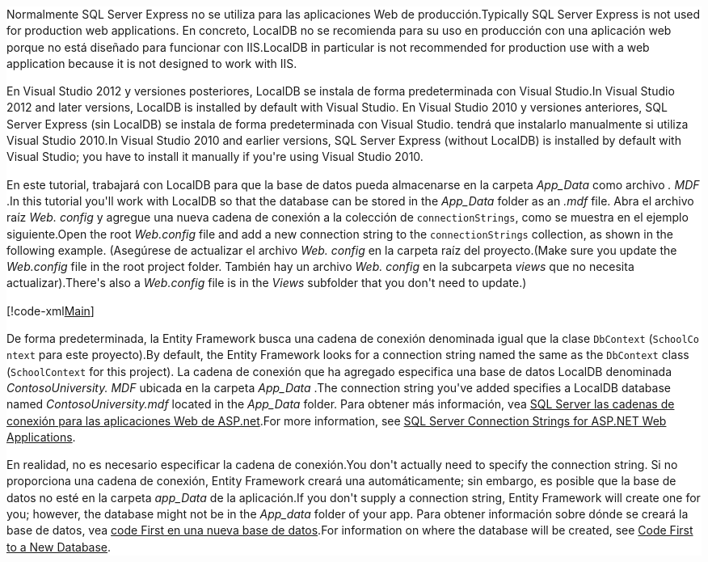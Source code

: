 <span data-ttu-id="7e6eb-234">Normalmente SQL Server Express no se utiliza para las aplicaciones Web de producción.</span><span class="sxs-lookup"><span data-stu-id="7e6eb-234">Typically SQL Server Express is not used for production web applications.</span></span> <span data-ttu-id="7e6eb-235">En concreto, LocalDB no se recomienda para su uso en producción con una aplicación web porque no está diseñado para funcionar con IIS.</span><span class="sxs-lookup"><span data-stu-id="7e6eb-235">LocalDB in particular is not recommended for production use with a web application because it is not designed to work with IIS.</span></span>

<span data-ttu-id="7e6eb-236">En Visual Studio 2012 y versiones posteriores, LocalDB se instala de forma predeterminada con Visual Studio.</span><span class="sxs-lookup"><span data-stu-id="7e6eb-236">In Visual Studio 2012 and later versions, LocalDB is installed by default with Visual Studio.</span></span> <span data-ttu-id="7e6eb-237">En Visual Studio 2010 y versiones anteriores, SQL Server Express (sin LocalDB) se instala de forma predeterminada con Visual Studio. tendrá que instalarlo manualmente si utiliza Visual Studio 2010.</span><span class="sxs-lookup"><span data-stu-id="7e6eb-237">In Visual Studio 2010 and earlier versions, SQL Server Express (without LocalDB) is installed by default with Visual Studio; you have to install it manually if you're using Visual Studio 2010.</span></span>

<span data-ttu-id="7e6eb-238">En este tutorial, trabajará con LocalDB para que la base de datos pueda almacenarse en la carpeta *App\_Data* como archivo *. MDF* .</span><span class="sxs-lookup"><span data-stu-id="7e6eb-238">In this tutorial you'll work with LocalDB so that the database can be stored in the *App\_Data* folder as an *.mdf* file.</span></span> <span data-ttu-id="7e6eb-239">Abra el archivo raíz *Web. config* y agregue una nueva cadena de conexión a la colección de `connectionStrings`, como se muestra en el ejemplo siguiente.</span><span class="sxs-lookup"><span data-stu-id="7e6eb-239">Open the root *Web.config* file and add a new connection string to the `connectionStrings` collection, as shown in the following example.</span></span> <span data-ttu-id="7e6eb-240">(Asegúrese de actualizar el archivo *Web. config* en la carpeta raíz del proyecto.</span><span class="sxs-lookup"><span data-stu-id="7e6eb-240">(Make sure you update the *Web.config* file in the root project folder.</span></span> <span data-ttu-id="7e6eb-241">También hay un archivo *Web. config* en la subcarpeta *views* que no necesita actualizar).</span><span class="sxs-lookup"><span data-stu-id="7e6eb-241">There's also a *Web.config* file is in the *Views* subfolder that you don't need to update.)</span></span>

[!code-xml[Main](creating-an-entity-framework-data-model-for-an-asp-net-mvc-application/samples/sample8.xml)]

<span data-ttu-id="7e6eb-242">De forma predeterminada, la Entity Framework busca una cadena de conexión denominada igual que la clase `DbContext` (`SchoolContext` para este proyecto).</span><span class="sxs-lookup"><span data-stu-id="7e6eb-242">By default, the Entity Framework looks for a connection string named the same as the `DbContext` class (`SchoolContext` for this project).</span></span> <span data-ttu-id="7e6eb-243">La cadena de conexión que ha agregado especifica una base de datos LocalDB denominada *ContosoUniversity. MDF* ubicada en la carpeta *App\_Data* .</span><span class="sxs-lookup"><span data-stu-id="7e6eb-243">The connection string you've added specifies a LocalDB database named *ContosoUniversity.mdf* located in the *App\_Data* folder.</span></span> <span data-ttu-id="7e6eb-244">Para obtener más información, vea [SQL Server las cadenas de conexión para las aplicaciones Web de ASP.net](https://msdn.microsoft.com/library/jj653752.aspx).</span><span class="sxs-lookup"><span data-stu-id="7e6eb-244">For more information, see [SQL Server Connection Strings for ASP.NET Web Applications](https://msdn.microsoft.com/library/jj653752.aspx).</span></span>

<span data-ttu-id="7e6eb-245">En realidad, no es necesario especificar la cadena de conexión.</span><span class="sxs-lookup"><span data-stu-id="7e6eb-245">You don't actually need to specify the connection string.</span></span> <span data-ttu-id="7e6eb-246">Si no proporciona una cadena de conexión, Entity Framework creará una automáticamente; sin embargo, es posible que la base de datos no esté en la carpeta *app\_Data* de la aplicación.</span><span class="sxs-lookup"><span data-stu-id="7e6eb-246">If you don't supply a connection string, Entity Framework will create one for you; however, the database might not be in the *App\_data* folder of your app.</span></span> <span data-ttu-id="7e6eb-247">Para obtener información sobre dónde se creará la base de datos, vea [code First en una nueva base de datos](https://msdn.microsoft.com/data/jj193542).</span><span class="sxs-lookup"><span data-stu-id="7e6eb-247">For information on where the database will be created, see [Code First to a New Database](https://msdn.microsoft.com/data/jj193542).</span></span>

